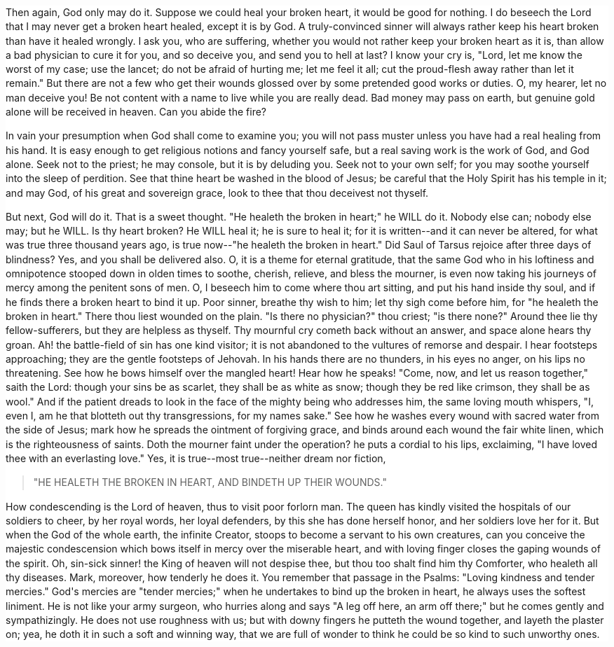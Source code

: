 Then again, God only may do it. Suppose we could heal your broken heart, it would be good for nothing. I do beseech the Lord that I may never get a broken heart healed, except it is by God. A truly-convinced sinner will always rather keep his heart broken than have it healed wrongly. I ask you, who are suffering, whether you would not rather keep your broken heart as it is, than allow a bad physician to cure it for you, and so deceive you, and send you to hell at last? I know your cry is, "Lord, let me know the worst of my case; use the lancet; do not be afraid of hurting me; let me feel it all; cut the proud-flesh away rather than let it remain." But there are not a few who get their wounds glossed over by some pretended good works or duties. O, my hearer, let no man deceive you! Be not content with a name to live while you are really dead. Bad money may pass on earth, but genuine gold alone will be received in heaven. Can you abide the fire?

In vain your presumption when God shall come to examine you; you will not pass muster unless you have had a real healing from his hand. It is easy enough to get religious notions and fancy yourself safe, but a real saving work is the work of God, and God alone. Seek not to the priest; he may console, but it is by deluding you. Seek not to your own self; for you may soothe yourself into the sleep of perdition. See that thine heart be washed in the blood of Jesus; be careful that the Holy Spirit has his temple in it; and may God, of his great and sovereign grace, look to thee that thou deceivest not thyself.

But next, God will do it. That is a sweet thought. "He healeth the broken in heart;" he WILL do it. Nobody else can; nobody else may; but he WILL. Is thy heart broken? He WILL heal it; he is sure to heal it; for it is written--and it can never be altered, for what was true three thousand years ago, is true now--"he healeth the broken in heart." Did Saul of Tarsus rejoice after three days of blindness? Yes, and you shall be delivered also. O, it is a theme for eternal gratitude, that the same God who in his loftiness and omnipotence stooped down in olden times to soothe, cherish, relieve, and bless the mourner, is even now taking his journeys of mercy among the penitent sons of men. O, I beseech him to come where thou art sitting, and put his hand inside thy soul, and if he finds there a broken heart to bind it up. Poor sinner, breathe thy wish to him; let thy sigh come before him, for "he healeth the broken in heart." There thou liest wounded on the plain. "Is there no physician?" thou criest; "is there none?" Around thee lie thy fellow-sufferers, but they are helpless as thyself. Thy mournful cry cometh back without an answer, and space alone hears thy groan. Ah! the battle-field of sin has one kind visitor; it is not abandoned to the vultures of remorse and despair. I hear footsteps approaching; they are the gentle footsteps of Jehovah. In his hands there are no thunders, in his eyes no anger, on his lips no threatening. See how he bows himself over the mangled heart! Hear how he speaks! "Come, now, and let us reason together," saith the Lord: though your sins be as scarlet, they shall be as white as snow; though they be red like crimson, they shall be as wool." And if the patient dreads to look in the face of the mighty being who addresses him, the same loving mouth whispers, "I, even I, am he that blotteth out thy transgressions, for my names sake." See how he washes every wound with sacred water from the side of Jesus; mark how he spreads the ointment of forgiving grace, and binds around each wound the fair white linen, which is the righteousness of saints. Doth the mourner faint under the operation? he puts a cordial to his lips, exclaiming, "I have loved thee with an everlasting love." Yes, it is true--most true--neither dream nor fiction, 

> "HE HEALETH THE BROKEN IN HEART, AND BINDETH UP THEIR WOUNDS."  

How condescending is the Lord of heaven, thus to visit poor forlorn man. The queen has kindly visited the hospitals of our soldiers to cheer, by her royal words, her loyal defenders, by this she has done herself honor, and her soldiers love her for it. But when the God of the whole earth, the infinite Creator, stoops to become a servant to his own creatures, can you conceive the majestic condescension which bows itself in mercy over the miserable heart, and with loving finger closes the gaping wounds of the spirit. Oh, sin-sick sinner! the King of heaven will not despise thee, but thou too shalt find him thy Comforter, who healeth all thy diseases. Mark, moreover, how tenderly he does it. You remember that passage in the Psalms: "Loving kindness and tender mercies." God's mercies are "tender mercies;" when he undertakes to bind up the broken in heart, he always uses the softest liniment. He is not like your army surgeon, who hurries along and says "A leg off here, an arm off there;" but he comes gently and sympathizingly. He does not use roughness with us; but with downy fingers he putteth the wound together, and layeth the plaster on; yea, he doth it in such a soft and winning way, that we are full of wonder to think he could be so kind to such unworthy ones.
